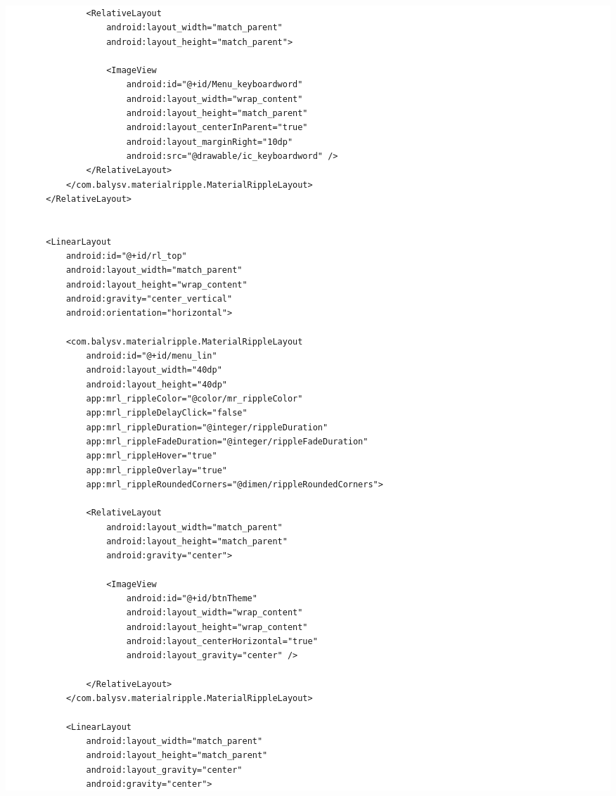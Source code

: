                     <RelativeLayout
                        android:layout_width="match_parent"
                        android:layout_height="match_parent">

                        <ImageView
                            android:id="@+id/Menu_keyboardword"
                            android:layout_width="wrap_content"
                            android:layout_height="match_parent"
                            android:layout_centerInParent="true"
                            android:layout_marginRight="10dp"
                            android:src="@drawable/ic_keyboardword" />
                    </RelativeLayout>
                </com.balysv.materialripple.MaterialRippleLayout>
            </RelativeLayout>


            <LinearLayout
                android:id="@+id/rl_top"
                android:layout_width="match_parent"
                android:layout_height="wrap_content"
                android:gravity="center_vertical"
                android:orientation="horizontal">

                <com.balysv.materialripple.MaterialRippleLayout
                    android:id="@+id/menu_lin"
                    android:layout_width="40dp"
                    android:layout_height="40dp"
                    app:mrl_rippleColor="@color/mr_rippleColor"
                    app:mrl_rippleDelayClick="false"
                    app:mrl_rippleDuration="@integer/rippleDuration"
                    app:mrl_rippleFadeDuration="@integer/rippleFadeDuration"
                    app:mrl_rippleHover="true"
                    app:mrl_rippleOverlay="true"
                    app:mrl_rippleRoundedCorners="@dimen/rippleRoundedCorners">

                    <RelativeLayout
                        android:layout_width="match_parent"
                        android:layout_height="match_parent"
                        android:gravity="center">

                        <ImageView
                            android:id="@+id/btnTheme"
                            android:layout_width="wrap_content"
                            android:layout_height="wrap_content"
                            android:layout_centerHorizontal="true"
                            android:layout_gravity="center" />

                    </RelativeLayout>
                </com.balysv.materialripple.MaterialRippleLayout>

                <LinearLayout
                    android:layout_width="match_parent"
                    android:layout_height="match_parent"
                    android:layout_gravity="center"
                    android:gravity="center">
